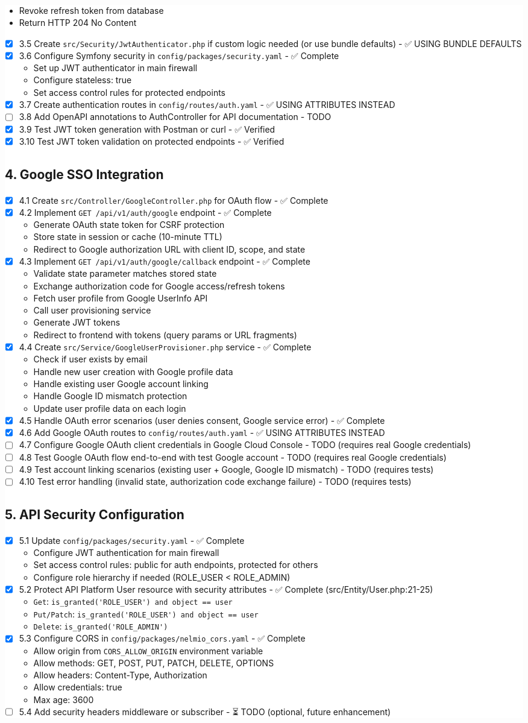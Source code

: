   - Revoke refresh token from database
  - Return HTTP 204 No Content
- [x] 3.5 Create `src/Security/JwtAuthenticator.php` if custom logic needed (or use bundle defaults) - ✅ USING BUNDLE DEFAULTS
- [x] 3.6 Configure Symfony security in `config/packages/security.yaml` - ✅ Complete
  - Set up JWT authenticator in main firewall
  - Configure stateless: true
  - Set access control rules for protected endpoints
- [x] 3.7 Create authentication routes in `config/routes/auth.yaml` - ✅ USING ATTRIBUTES INSTEAD
- [ ] 3.8 Add OpenAPI annotations to AuthController for API documentation - TODO
- [x] 3.9 Test JWT token generation with Postman or curl - ✅ Verified
- [x] 3.10 Test JWT token validation on protected endpoints - ✅ Verified

## 4. Google SSO Integration

- [x] 4.1 Create `src/Controller/GoogleController.php` for OAuth flow - ✅ Complete
- [x] 4.2 Implement `GET /api/v1/auth/google` endpoint - ✅ Complete
  - Generate OAuth state token for CSRF protection
  - Store state in session or cache (10-minute TTL)
  - Redirect to Google authorization URL with client ID, scope, and state
- [x] 4.3 Implement `GET /api/v1/auth/google/callback` endpoint - ✅ Complete
  - Validate state parameter matches stored state
  - Exchange authorization code for Google access/refresh tokens
  - Fetch user profile from Google UserInfo API
  - Call user provisioning service
  - Generate JWT tokens
  - Redirect to frontend with tokens (query params or URL fragments)
- [x] 4.4 Create `src/Service/GoogleUserProvisioner.php` service - ✅ Complete
  - Check if user exists by email
  - Handle new user creation with Google profile data
  - Handle existing user Google account linking
  - Handle Google ID mismatch protection
  - Update user profile data on each login
- [x] 4.5 Handle OAuth error scenarios (user denies consent, Google service error) - ✅ Complete
- [x] 4.6 Add Google OAuth routes to `config/routes/auth.yaml` - ✅ USING ATTRIBUTES INSTEAD
- [ ] 4.7 Configure Google OAuth client credentials in Google Cloud Console - TODO (requires real Google credentials)
- [ ] 4.8 Test Google OAuth flow end-to-end with test Google account - TODO (requires real Google credentials)
- [ ] 4.9 Test account linking scenarios (existing user + Google, Google ID mismatch) - TODO (requires tests)
- [ ] 4.10 Test error handling (invalid state, authorization code exchange failure) - TODO (requires tests)

## 5. API Security Configuration

- [x] 5.1 Update `config/packages/security.yaml` - ✅ Complete
  - Configure JWT authentication for main firewall
  - Set access control rules: public for auth endpoints, protected for others
  - Configure role hierarchy if needed (ROLE_USER < ROLE_ADMIN)
- [x] 5.2 Protect API Platform User resource with security attributes - ✅ Complete (src/Entity/User.php:21-25)
  - `Get`: `is_granted('ROLE_USER') and object == user`
  - `Put/Patch`: `is_granted('ROLE_USER') and object == user`
  - `Delete`: `is_granted('ROLE_ADMIN')`
- [x] 5.3 Configure CORS in `config/packages/nelmio_cors.yaml` - ✅ Complete
  - Allow origin from `CORS_ALLOW_ORIGIN` environment variable
  - Allow methods: GET, POST, PUT, PATCH, DELETE, OPTIONS
  - Allow headers: Content-Type, Authorization
  - Allow credentials: true
  - Max age: 3600
- [ ] 5.4 Add security headers middleware or subscriber - ⏳ TODO (optional, future enhancement)